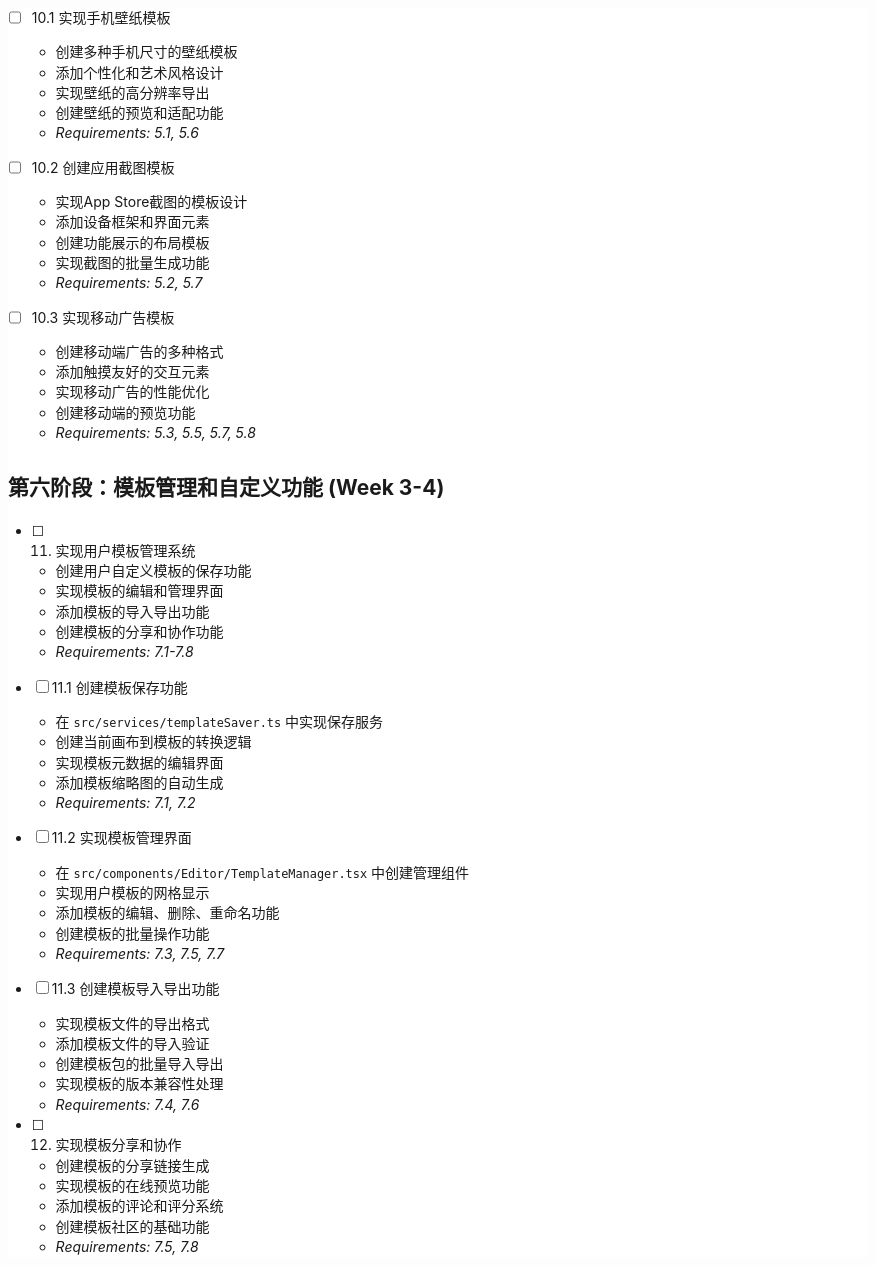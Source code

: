 - [ ] 10.1 实现手机壁纸模板
  - 创建多种手机尺寸的壁纸模板
  - 添加个性化和艺术风格设计
  - 实现壁纸的高分辨率导出
  - 创建壁纸的预览和适配功能
  - _Requirements: 5.1, 5.6_

- [ ] 10.2 创建应用截图模板
  - 实现App Store截图的模板设计
  - 添加设备框架和界面元素
  - 创建功能展示的布局模板
  - 实现截图的批量生成功能
  - _Requirements: 5.2, 5.7_

- [ ] 10.3 实现移动广告模板
  - 创建移动端广告的多种格式
  - 添加触摸友好的交互元素
  - 实现移动广告的性能优化
  - 创建移动端的预览功能
  - _Requirements: 5.3, 5.5, 5.7, 5.8_

## 第六阶段：模板管理和自定义功能 (Week 3-4)

- [ ] 11. 实现用户模板管理系统
  - 创建用户自定义模板的保存功能
  - 实现模板的编辑和管理界面
  - 添加模板的导入导出功能
  - 创建模板的分享和协作功能
  - _Requirements: 7.1-7.8_

- [ ] 11.1 创建模板保存功能
  - 在 `src/services/templateSaver.ts` 中实现保存服务
  - 创建当前画布到模板的转换逻辑
  - 实现模板元数据的编辑界面
  - 添加模板缩略图的自动生成
  - _Requirements: 7.1, 7.2_

- [ ] 11.2 实现模板管理界面
  - 在 `src/components/Editor/TemplateManager.tsx` 中创建管理组件
  - 实现用户模板的网格显示
  - 添加模板的编辑、删除、重命名功能
  - 创建模板的批量操作功能
  - _Requirements: 7.3, 7.5, 7.7_

- [ ] 11.3 创建模板导入导出功能
  - 实现模板文件的导出格式
  - 添加模板文件的导入验证
  - 创建模板包的批量导入导出
  - 实现模板的版本兼容性处理
  - _Requirements: 7.4, 7.6_

- [ ] 12. 实现模板分享和协作
  - 创建模板的分享链接生成
  - 实现模板的在线预览功能
  - 添加模板的评论和评分系统
  - 创建模板社区的基础功能
  - _Requirements: 7.5, 7.8_
